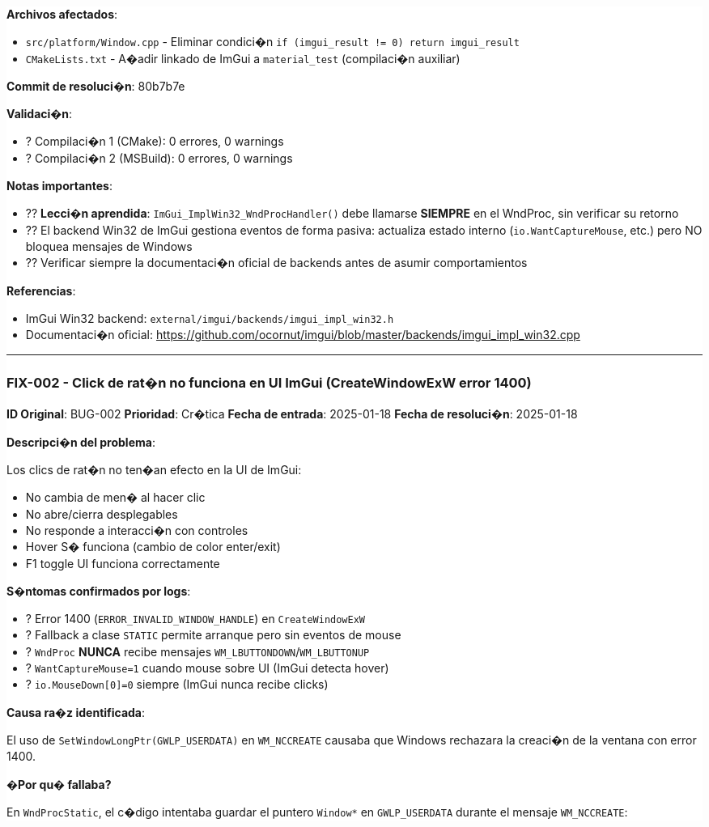 **Archivos afectados**: 

- `src/platform/Window.cpp` - Eliminar condici�n `if (imgui_result != 0) return imgui_result`
- `CMakeLists.txt` - A�adir linkado de ImGui a `material_test` (compilaci�n auxiliar)

**Commit de resoluci�n**: 80b7b7e

**Validaci�n**:
- ? Compilaci�n 1 (CMake): 0 errores, 0 warnings
- ? Compilaci�n 2 (MSBuild): 0 errores, 0 warnings

**Notas importantes**:

- ?? **Lecci�n aprendida**: `ImGui_ImplWin32_WndProcHandler()` debe llamarse **SIEMPRE** en el WndProc, sin verificar su retorno
- ?? El backend Win32 de ImGui gestiona eventos de forma pasiva: actualiza estado interno (`io.WantCaptureMouse`, etc.) pero NO bloquea mensajes de Windows
- ?? Verificar siempre la documentaci�n oficial de backends antes de asumir comportamientos

**Referencias**:

- ImGui Win32 backend: `external/imgui/backends/imgui_impl_win32.h`
- Documentaci�n oficial: https://github.com/ocornut/imgui/blob/master/backends/imgui_impl_win32.cpp

---

### FIX-002 - Click de rat�n no funciona en UI ImGui (CreateWindowExW error 1400)

**ID Original**: BUG-002
**Prioridad**: Cr�tica
**Fecha de entrada**: 2025-01-18
**Fecha de resoluci�n**: 2025-01-18

**Descripci�n del problema**: 

Los clics de rat�n no ten�an efecto en la UI de ImGui:
- No cambia de men� al hacer clic
- No abre/cierra desplegables
- No responde a interacci�n con controles
- Hover S� funciona (cambio de color enter/exit)
- F1 toggle UI funciona correctamente

**S�ntomas confirmados por logs**:
- ? Error 1400 (`ERROR_INVALID_WINDOW_HANDLE`) en `CreateWindowExW`
- ? Fallback a clase `STATIC` permite arranque pero sin eventos de mouse
- ? `WndProc` **NUNCA** recibe mensajes `WM_LBUTTONDOWN`/`WM_LBUTTONUP`
- ? `WantCaptureMouse=1` cuando mouse sobre UI (ImGui detecta hover)
- ? `io.MouseDown[0]=0` siempre (ImGui nunca recibe clicks)

**Causa ra�z identificada**:

El uso de `SetWindowLongPtr(GWLP_USERDATA)` en `WM_NCCREATE` causaba que Windows rechazara la creaci�n de la ventana con error 1400. 

**�Por qu� fallaba?**

En `WndProcStatic`, el c�digo intentaba guardar el puntero `Window*` en `GWLP_USERDATA` durante el mensaje `WM_NCCREATE`:
